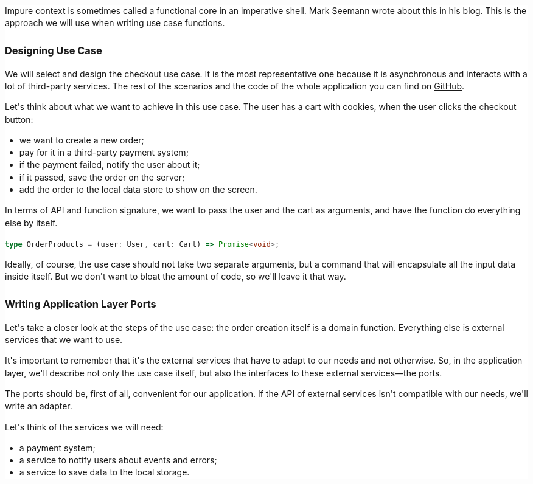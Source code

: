 Impure context is sometimes called a functional core in an imperative shell. Mark Seemann [wrote about this in his blog](https://blog.ploeh.dk/2020/03/02/impureim-sandwich/). This is the approach we will use when writing use case functions.

### Designing Use Case

We will select and design the checkout use case. It is the most representative one because it is asynchronous and interacts with a lot of third-party services. The rest of the scenarios and the code of the whole application you can find on [GitHub](https://github.com/bespoyasov/frontend-clean-architecture).

Let's think about what we want to achieve in this use case. The user has a cart with cookies, when the user clicks the checkout button:

- we want to create a new order;
- pay for it in a third-party payment system;
- if the payment failed, notify the user about it;
- if it passed, save the order on the server;
- add the order to the local data store to show on the screen.

In terms of API and function signature, we want to pass the user and the cart as arguments, and have the function do everything else by itself.

```ts
type OrderProducts = (user: User, cart: Cart) => Promise<void>;
```

Ideally, of course, the use case should not take two separate arguments, but a command that will encapsulate all the input data inside itself. But we don't want to bloat the amount of code, so we'll leave it that way.

### Writing Application Layer Ports

Let's take a closer look at the steps of the use case: the order creation itself is a domain function. Everything else is external services that we want to use.

It's important to remember that it's the external services that have to adapt to our needs and not otherwise. So, in the application layer, we'll describe not only the use case itself, but also the interfaces to these external services—the ports.

The ports should be, first of all, convenient for our application. If the API of external services isn't compatible with our needs, we'll write an adapter.

Let's think of the services we will need:

- a payment system;
- a service to notify users about events and errors;
- a service to save data to the local storage.
